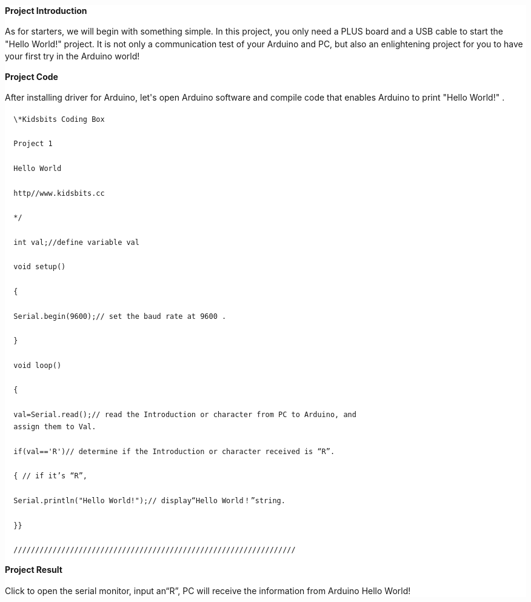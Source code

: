 **Project Introduction**

As for starters, we will begin with something simple. In this project, you only
need a PLUS board and a USB cable to start the "Hello World!" project. It is not
only a communication test of your Arduino and PC, but also an enlightening
project for you to have your first try in the Arduino world!

**Project Code**

After installing driver for Arduino, let's open Arduino software and compile
code that enables Arduino to print "Hello World!" .



      \*Kidsbits Coding Box

      Project 1

      Hello World

      http//www.kidsbits.cc

      */

      int val;//define variable val

      void setup()

      {

      Serial.begin(9600);// set the baud rate at 9600 .

      }

      void loop()

      {

      val=Serial.read();// read the Introduction or character from PC to Arduino, and
      assign them to Val.

      if(val=='R')// determine if the Introduction or character received is “R”.

      { // if it’s “R”,

      Serial.println("Hello World!");// display“Hello World！”string.

      }}

      /////////////////////////////////////////////////////////////////

**Project Result**

Click to open the serial monitor, input an“R”, PC will receive the information
from Arduino Hello World!
